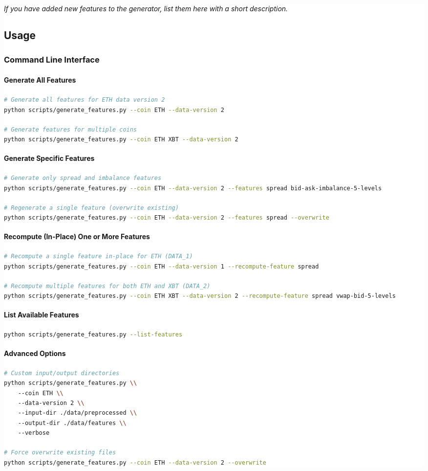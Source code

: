 *If you have added new features to the generator, list them here with a short description.*

## Usage

### Command Line Interface

#### Generate All Features
```bash
# Generate all features for ETH data version 2
python scripts/generate_features.py --coin ETH --data-version 2

# Generate features for multiple coins
python scripts/generate_features.py --coin ETH XBT --data-version 2
```

#### Generate Specific Features
```bash
# Generate only spread and imbalance features
python scripts/generate_features.py --coin ETH --data-version 2 --features spread bid-ask-imbalance-5-levels

# Regenerate a single feature (overwrite existing)
python scripts/generate_features.py --coin ETH --data-version 2 --features spread --overwrite
```

#### Recompute (In-Place) One or More Features
```bash
# Recompute a single feature in-place for ETH (DATA_1)
python scripts/generate_features.py --coin ETH --data-version 1 --recompute-feature spread

# Recompute multiple features for both ETH and XBT (DATA_2)
python scripts/generate_features.py --coin ETH XBT --data-version 2 --recompute-feature spread vwap-bid-5-levels
```

#### List Available Features
```bash
python scripts/generate_features.py --list-features
```

#### Advanced Options
```bash
# Custom input/output directories
python scripts/generate_features.py \\
    --coin ETH \\
    --data-version 2 \\
    --input-dir ./data/preprocessed \\
    --output-dir ./data/features \\
    --verbose

# Force overwrite existing files
python scripts/generate_features.py --coin ETH --data-version 2 --overwrite
```

